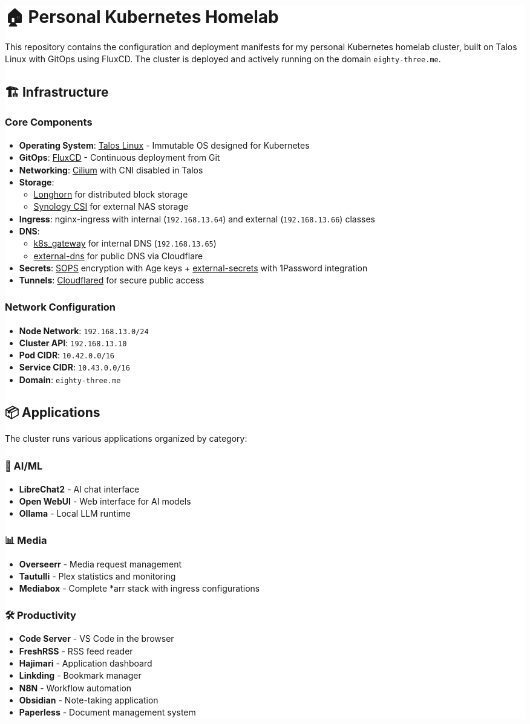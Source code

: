 # 🏠 Personal Kubernetes Homelab

This repository contains the configuration and deployment manifests for my personal Kubernetes homelab cluster, built on Talos Linux with GitOps using FluxCD. The cluster is deployed and actively running on the domain `eighty-three.me`.

## 🏗️ Infrastructure

### Core Components
- **Operating System**: [Talos Linux](https://github.com/siderolabs/talos) - Immutable OS designed for Kubernetes
- **GitOps**: [FluxCD](https://github.com/fluxcd/flux2) - Continuous deployment from Git
- **Networking**: [Cilium](https://github.com/cilium/cilium) with CNI disabled in Talos
- **Storage**: 
  - [Longhorn](https://github.com/longhorn/longhorn) for distributed block storage
  - [Synology CSI](https://github.com/SynologyOpenSource/synology-csi) for external NAS storage
- **Ingress**: nginx-ingress with internal (`192.168.13.64`) and external (`192.168.13.66`) classes
- **DNS**: 
  - [k8s_gateway](https://github.com/ori-edge/k8s_gateway) for internal DNS (`192.168.13.65`)
  - [external-dns](https://github.com/kubernetes-sigs/external-dns) for public DNS via Cloudflare
- **Secrets**: [SOPS](https://github.com/getsops/sops) encryption with Age keys + [external-secrets](https://github.com/external-secrets/external-secrets) with 1Password integration
- **Tunnels**: [Cloudflared](https://github.com/cloudflare/cloudflared) for secure public access

### Network Configuration
- **Node Network**: `192.168.13.0/24`
- **Cluster API**: `192.168.13.10`
- **Pod CIDR**: `10.42.0.0/16`
- **Service CIDR**: `10.43.0.0/16`
- **Domain**: `eighty-three.me`

## 📦 Applications

The cluster runs various applications organized by category:

### 🤖 AI/ML
- **LibreChat2** - AI chat interface
- **Open WebUI** - Web interface for AI models
- **Ollama** - Local LLM runtime

### 📊 Media
- **Overseerr** - Media request management
- **Tautulli** - Plex statistics and monitoring
- **Mediabox** - Complete *arr stack with ingress configurations

### 🛠️ Productivity
- **Code Server** - VS Code in the browser
- **FreshRSS** - RSS feed reader
- **Hajimari** - Application dashboard
- **Linkding** - Bookmark manager
- **N8N** - Workflow automation
- **Obsidian** - Note-taking application
- **Paperless** - Document management system

